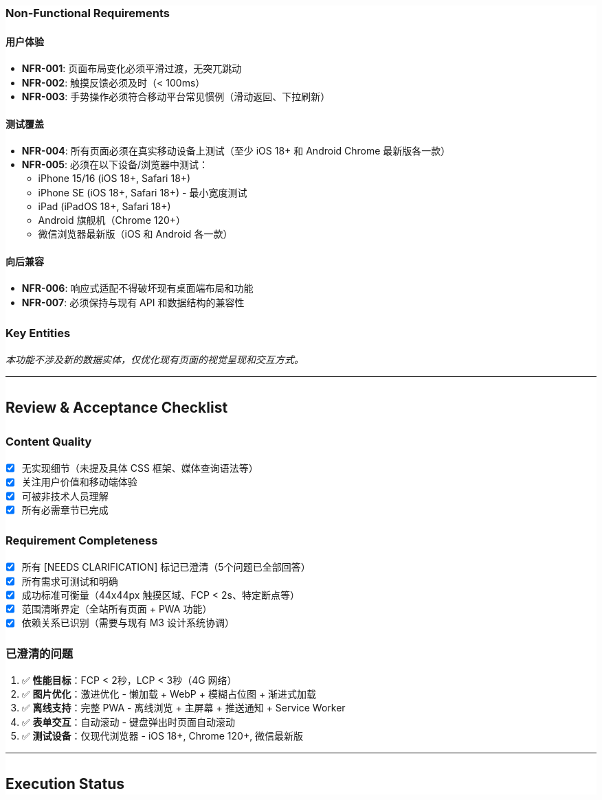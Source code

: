 ### Non-Functional Requirements

#### 用户体验
- **NFR-001**: 页面布局变化必须平滑过渡，无突兀跳动
- **NFR-002**: 触摸反馈必须及时（< 100ms）
- **NFR-003**: 手势操作必须符合移动平台常见惯例（滑动返回、下拉刷新）

#### 测试覆盖
- **NFR-004**: 所有页面必须在真实移动设备上测试（至少 iOS 18+ 和 Android Chrome 最新版各一款）
- **NFR-005**: 必须在以下设备/浏览器中测试：
  - iPhone 15/16 (iOS 18+, Safari 18+)
  - iPhone SE (iOS 18+, Safari 18+) - 最小宽度测试
  - iPad (iPadOS 18+, Safari 18+)
  - Android 旗舰机（Chrome 120+）
  - 微信浏览器最新版（iOS 和 Android 各一款）

#### 向后兼容
- **NFR-006**: 响应式适配不得破坏现有桌面端布局和功能
- **NFR-007**: 必须保持与现有 API 和数据结构的兼容性

### Key Entities
*本功能不涉及新的数据实体，仅优化现有页面的视觉呈现和交互方式。*

---

## Review & Acceptance Checklist

### Content Quality
- [x] 无实现细节（未提及具体 CSS 框架、媒体查询语法等）
- [x] 关注用户价值和移动端体验
- [x] 可被非技术人员理解
- [x] 所有必需章节已完成

### Requirement Completeness
- [x] 所有 [NEEDS CLARIFICATION] 标记已澄清（5个问题已全部回答）
- [x] 所有需求可测试和明确
- [x] 成功标准可衡量（44x44px 触摸区域、FCP < 2s、特定断点等）
- [x] 范围清晰界定（全站所有页面 + PWA 功能）
- [x] 依赖关系已识别（需要与现有 M3 设计系统协调）

### 已澄清的问题
1. ✅ **性能目标**：FCP < 2秒，LCP < 3秒（4G 网络）
2. ✅ **图片优化**：激进优化 - 懒加载 + WebP + 模糊占位图 + 渐进式加载
3. ✅ **离线支持**：完整 PWA - 离线浏览 + 主屏幕 + 推送通知 + Service Worker
4. ✅ **表单交互**：自动滚动 - 键盘弹出时页面自动滚动
5. ✅ **测试设备**：仅现代浏览器 - iOS 18+, Chrome 120+, 微信最新版

---

## Execution Status
